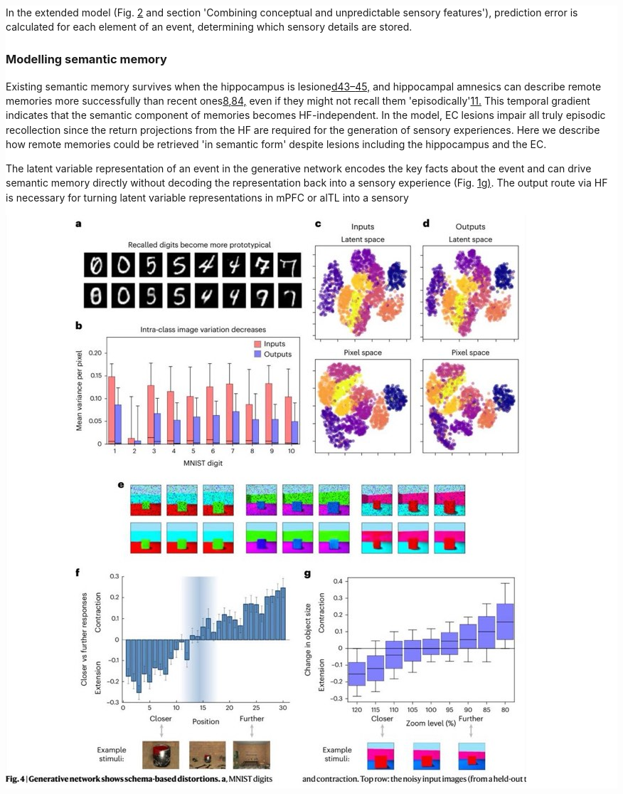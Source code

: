 In the extended model (Fig. [2](#page-3-0) and section 'Combining conceptual and unpredictable sensory features'), prediction error is calculated for each element of an event, determining which sensory details are stored.

### Modelling semantic memory

Existing semantic memory survives when the hippocampus is lesione[d43–](#page-14-28)[45,](#page-14-29) and hippocampal amnesics can describe remote memories more successfully than recent ones[8](#page-13-5)[,84,](#page-15-24) even if they might not recall them 'episodically'[11.](#page-14-1) This temporal gradient indicates that the semantic component of memories becomes HF-independent. In the model, EC lesions impair all truly episodic recollection since the return projections from the HF are required for the generation of sensory experiences. Here we describe how remote memories could be retrieved 'in semantic form' despite lesions including the hippocampus and the EC.

The latent variable representation of an event in the generative network encodes the key facts about the event and can drive semantic memory directly without decoding the representation back into a sensory experience (Fig. [1g\)](#page-2-0). The output route via HF is necessary for turning latent variable representations in mPFC or alTL into a sensory

![](_page_5_Figure_2.jpeg)
